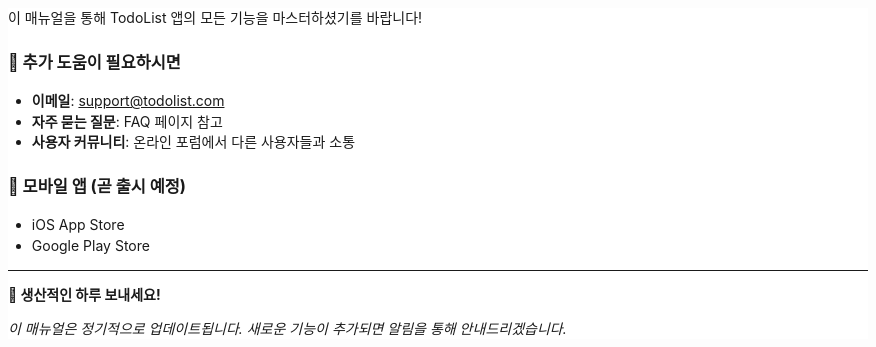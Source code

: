 이 매뉴얼을 통해 TodoList 앱의 모든 기능을 마스터하셨기를 바랍니다!

### 🔗 추가 도움이 필요하시면

- **이메일**: support@todolist.com
- **자주 묻는 질문**: FAQ 페이지 참고
- **사용자 커뮤니티**: 온라인 포럼에서 다른 사용자들과 소통

### 📱 모바일 앱 (곧 출시 예정)

- iOS App Store
- Google Play Store

---

**🎉 생산적인 하루 보내세요!**

*이 매뉴얼은 정기적으로 업데이트됩니다. 새로운 기능이 추가되면 알림을 통해 안내드리겠습니다.*